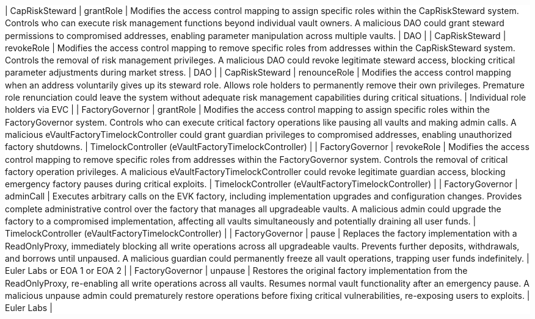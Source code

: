 | CapRiskSteward                                                                | grantRole                  | Modifies the access control mapping to assign specific roles within the CapRiskSteward system. Controls who can execute risk management functions beyond individual vault owners. A malicious DAO could grant steward permissions to compromised addresses, enabling parameter manipulation across multiple vaults.                                                                                                                                                                               | DAO                                                                                                        |
| CapRiskSteward                                                                | revokeRole                 | Modifies the access control mapping to remove specific roles from addresses within the CapRiskSteward system. Controls the removal of risk management privileges. A malicious DAO could revoke legitimate steward access, blocking critical parameter adjustments during market stress.                                                                                                                                                                                                           | DAO                                                                                                        |
| CapRiskSteward                                                                | renounceRole               | Modifies the access control mapping when an address voluntarily gives up its steward role. Allows role holders to permanently remove their own privileges. Premature role renunciation could leave the system without adequate risk management capabilities during critical situations.                                                                                                                                                                                                           | Individual role holders via EVC                                                                            |
| FactoryGovernor                                                               | grantRole                  | Modifies the access control mapping to assign specific roles within the FactoryGovernor system. Controls who can execute critical factory operations like pausing all vaults and making admin calls. A malicious eVaultFactoryTimelockController could grant guardian privileges to compromised addresses, enabling unauthorized factory shutdowns.                                                                                                                                               | TimelockController (eVaultFactoryTimelockController)                                                       |
| FactoryGovernor                                                               | revokeRole                 | Modifies the access control mapping to remove specific roles from addresses within the FactoryGovernor system. Controls the removal of critical factory operation privileges. A malicious eVaultFactoryTimelockController could revoke legitimate guardian access, blocking emergency factory pauses during critical exploits.                                                                                                                                                                    | TimelockController (eVaultFactoryTimelockController)                                                       |
| FactoryGovernor                                                               | adminCall                  | Executes arbitrary calls on the EVK factory, including implementation upgrades and configuration changes. Provides complete administrative control over the factory that manages all upgradeable vaults. A malicious admin could upgrade the factory to a compromised implementation, affecting all vaults simultaneously and potentially draining all user funds.                                                                                                                                | TimelockController (eVaultFactoryTimelockController)                                                       |
| FactoryGovernor                                                               | pause                      | Replaces the factory implementation with a ReadOnlyProxy, immediately blocking all write operations across all upgradeable vaults. Prevents further deposits, withdrawals, and borrows until unpaused. A malicious guardian could permanently freeze all vault operations, trapping user funds indefinitely.                                                                                                                                                                                      | Euler Labs or EOA 1 or EOA 2                                                                               |
| FactoryGovernor                                                               | unpause                    | Restores the original factory implementation from the ReadOnlyProxy, re-enabling all write operations across all vaults. Resumes normal vault functionality after an emergency pause. A malicious unpause admin could prematurely restore operations before fixing critical vulnerabilities, re-exposing users to exploits.                                                                                                                                                                       | Euler Labs                                                                                                 |